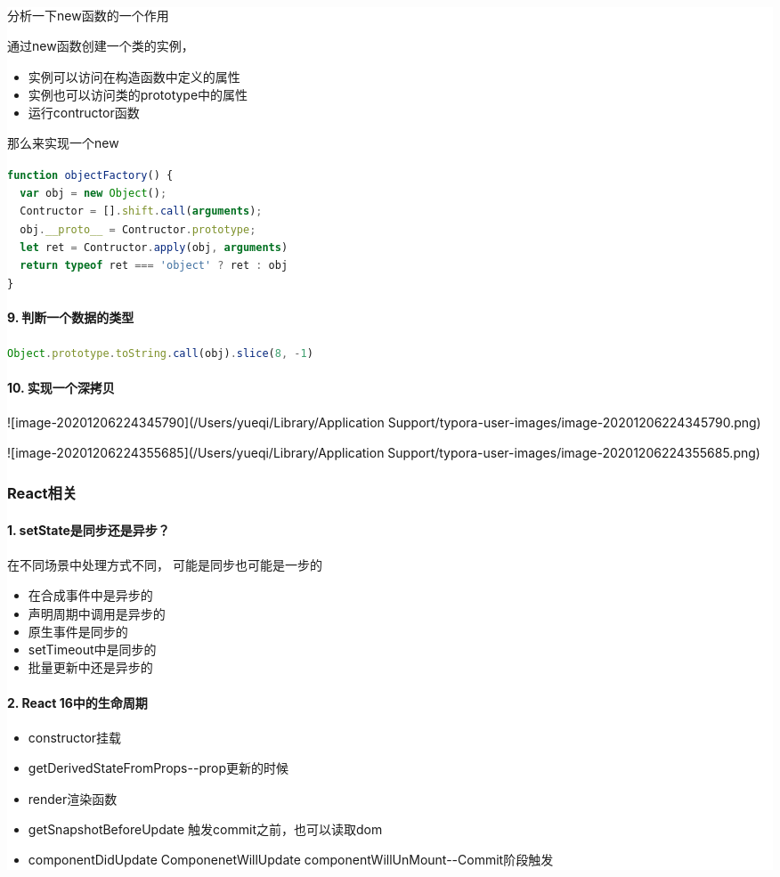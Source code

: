 分析一下new函数的一个作用

通过new函数创建一个类的实例， 

- 实例可以访问在构造函数中定义的属性
- 实例也可以访问类的prototype中的属性
- 运行contructor函数

那么来实现一个new

```js
function objectFactory() {
  var obj = new Object();
  Contructor = [].shift.call(arguments);
  obj.__proto__ = Contructor.prototype;
  let ret = Contructor.apply(obj, arguments)
  return typeof ret === 'object' ? ret : obj
}
```



#### 9. 判断一个数据的类型

```js
Object.prototype.toString.call(obj).slice(8, -1)
```



#### 10. 实现一个深拷贝

![image-20201206224345790](/Users/yueqi/Library/Application Support/typora-user-images/image-20201206224345790.png)



![image-20201206224355685](/Users/yueqi/Library/Application Support/typora-user-images/image-20201206224355685.png)

### React相关

#### 1. setState是同步还是异步？

在不同场景中处理方式不同， 可能是同步也可能是一步的

- 在合成事件中是异步的
- 声明周期中调用是异步的
- 原生事件是同步的
- setTimeout中是同步的
- 批量更新中还是异步的



#### 2. React 16中的生命周期

- constructor挂载

- getDerivedStateFromProps--prop更新的时候
- render渲染函数
- getSnapshotBeforeUpdate 触发commit之前，也可以读取dom
- componentDidUpdate ComponenetWillUpdate componentWillUnMount--Commit阶段触发
